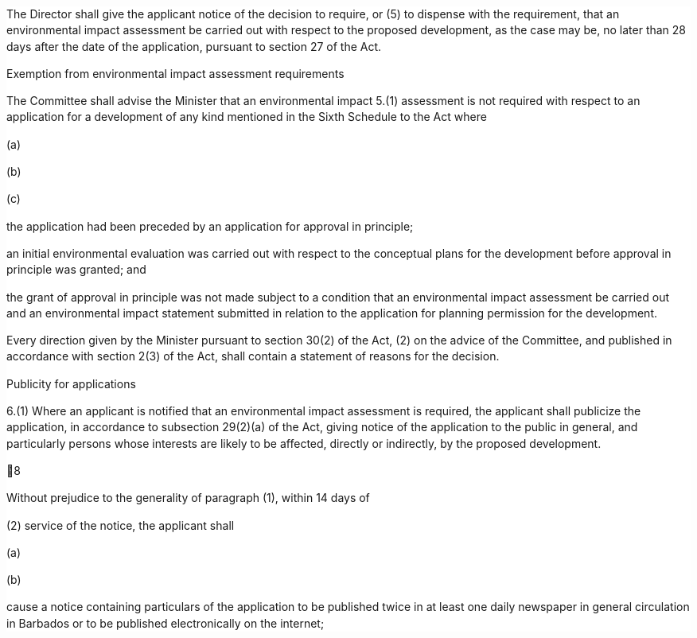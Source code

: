 The Director shall give the applicant notice of the decision to require, or
(5)
to dispense with the requirement, that an environmental impact assessment be
carried out with respect to the proposed development, as the case may be, no later
than 28 days after the date of the application, pursuant to section 27 of the Act.

Exemption from environmental impact assessment requirements

The Committee shall advise the Minister that an environmental impact
5.(1)
assessment is not required with respect to an application for a development of
any kind mentioned in the Sixth Schedule to the Act where

(a)

(b)

(c)

the application had been preceded by an application for approval in
principle;

an initial environmental evaluation was carried out with respect to the
conceptual plans for the development before approval in principle was
granted; and

the grant of approval in principle was not made subject to a condition
that  an  environmental  impact  assessment  be  carried  out  and  an
environmental impact statement submitted in relation to the application
for planning permission for the development.

Every direction given by the Minister pursuant to section 30(2) of the Act,
(2)
on the advice of the Committee, and published in accordance with section 2(3)
of the Act, shall contain a statement of reasons for the decision.

Publicity for applications

6.(1)
Where  an  applicant  is  notified  that  an  environmental  impact
assessment  is  required,  the  applicant  shall  publicize  the  application,  in
accordance to subsection 29(2)(a) of the Act, giving notice of the application to
the public in general, and particularly persons whose interests are likely to be
affected, directly or indirectly, by the proposed development.

8

Without prejudice to the generality of paragraph (1), within 14 days of

(2)
service of the notice, the applicant shall

(a)

(b)

cause a notice containing particulars of the application to be published
twice in at least one daily newspaper in general circulation in Barbados
or to be published electronically on the internet;
